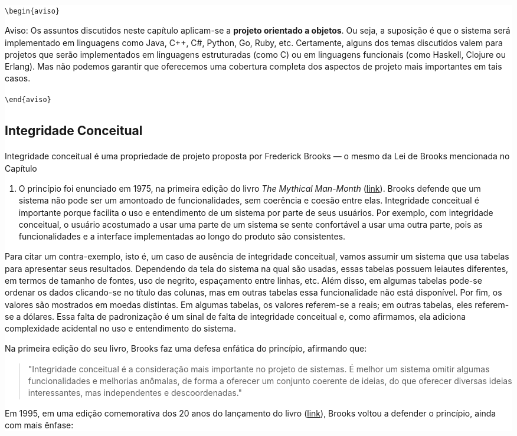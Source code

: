 ```{=latex} 
\begin{aviso} 
```
Aviso: Os assuntos discutidos neste capítulo aplicam-se a
**projeto orientado a objetos**. Ou seja, a suposição é que o sistema
será implementado em linguagens como Java, C++, C\#, Python, Go, Ruby,
etc. Certamente, alguns dos temas discutidos valem para projetos que
serão implementados em linguagens estruturadas (como C) ou em linguagens
funcionais (como Haskell, Clojure ou Erlang). Mas não podemos garantir
que oferecemos uma cobertura completa dos aspectos de projeto mais
importantes em tais casos.
```{=latex} 
\end{aviso} 
```

## Integridade Conceitual

Integridade conceitual é uma propriedade de projeto proposta por
Frederick Brooks — o mesmo da Lei de Brooks mencionada no Capítulo
1. O princípio foi enunciado em 1975, na primeira edição do livro *The
Mythical Man-Month*
([link](https://dl.acm.org/citation.cfm?id=540031)).
Brooks defende que um sistema não pode ser um amontoado de
funcionalidades, sem coerência e coesão entre elas. Integridade
conceitual é importante porque facilita o uso e entendimento de um
sistema por parte de seus usuários. Por exemplo, com integridade
conceitual, o usuário acostumado a usar uma parte de um sistema se sente
confortável a usar uma outra parte, pois as funcionalidades e a
interface implementadas ao longo do produto são consistentes.

Para citar um contra-exemplo, isto é, um caso de ausência de integridade
conceitual, vamos assumir um sistema que usa tabelas para apresentar
seus resultados. Dependendo da tela do sistema na qual são usadas, essas
tabelas possuem leiautes diferentes, em termos de tamanho de fontes, uso
de negrito, espaçamento entre linhas, etc. Além disso, em algumas
tabelas pode-se ordenar os dados clicando-se no título das colunas, mas
em outras tabelas essa funcionalidade não está disponível. Por fim, os
valores são mostrados em moedas distintas. Em algumas tabelas, os
valores referem-se a reais; em outras tabelas, eles referem-se a
dólares. Essa falta de padronização é um sinal de falta de integridade
conceitual e, como afirmamos, ela adiciona complexidade acidental no uso
e entendimento do sistema.

Na primeira edição do seu livro, Brooks faz uma defesa enfática do
princípio, afirmando que:

> "Integridade conceitual é a consideração mais importante no projeto de sistemas. É melhor um sistema omitir algumas funcionalidades e melhorias anômalas, de forma a oferecer um conjunto coerente de ideias, do que oferecer diversas ideias interessantes, mas independentes e descoordenadas."

Em 1995, em uma edição comemorativa dos 20 anos do lançamento do livro
([link](https://dl.acm.org/citation.cfm?id=207583)),
Brooks voltou a defender o princípio, ainda com mais ênfase:
